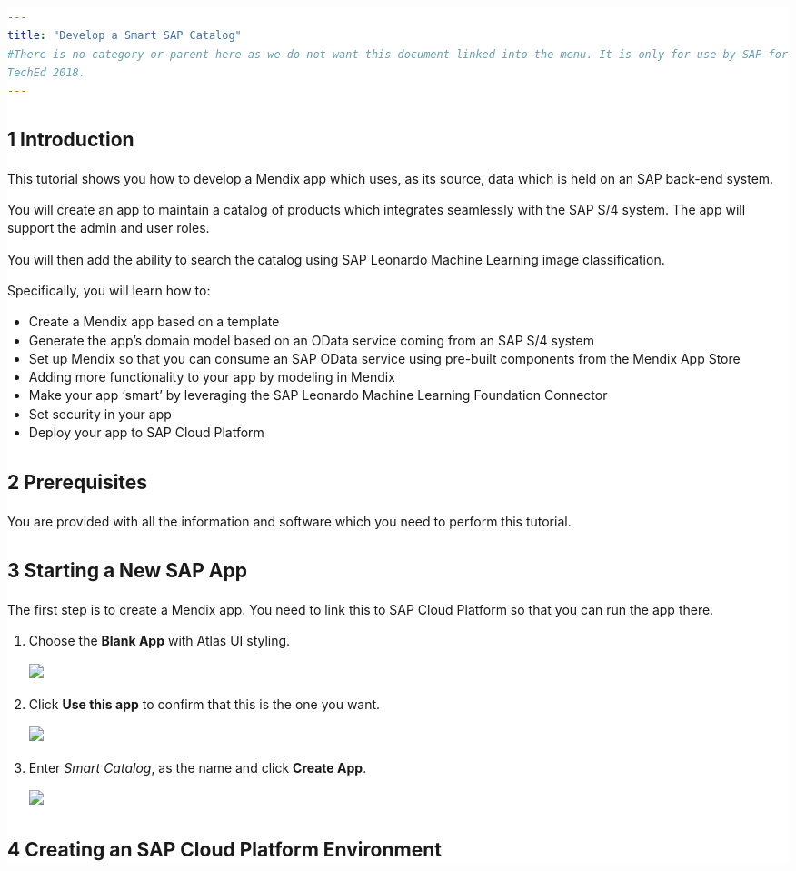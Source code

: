 ```yaml
---
title: "Develop a Smart SAP Catalog"
#There is no category or parent here as we do not want this document linked into the menu. It is only for use by SAP for TechEd 2018.
---
```


## 1 Introduction

This tutorial shows you how to develop a Mendix app which uses, as its source, data which is held on an SAP back-end system.

You will create an app to maintain a catalog of products which integrates seamlessly with the SAP S/4 system. The app will support the admin and user roles.

You will then add the ability to search the catalog using SAP Leonardo Machine Learning image classification.

Specifically, you will learn how to:

* Create a Mendix app based on a template
* Generate the app’s domain model based on an OData service coming from an SAP S/4 system
* Set up Mendix so that you can consume an SAP OData service using pre-built components from the Mendix App Store
* Adding more functionality to your app by modeling in Mendix
* Make your app ‘smart’ by leveraging the SAP Leonardo Machine Learning Foundation Connector
* Set security in your app
* Deploy your app to SAP Cloud Platform

## 2 Prerequisites

You are provided with all the information and software which you need to perform this tutorial.

## 3 Starting a New SAP App

The first step is to create a Mendix app. You need to link this to SAP Cloud Platform so that you can run the app there.

1.  Choose the **Blank App** with Atlas UI styling.

    ![](attachments/develop-a-smart-sap-catalog-teched-2018/media/image1.png)

1.  Click **Use this app** to confirm that this is the one you want.

	![](attachments/develop-a-smart-sap-catalog-teched-2018/media/image2.png)

1.  Enter *Smart Catalog*, as the name and click **Create App**.

	![](attachments/develop-a-smart-sap-catalog-teched-2018/media/image3.png)

## 4 Creating an SAP Cloud Platform Environment
